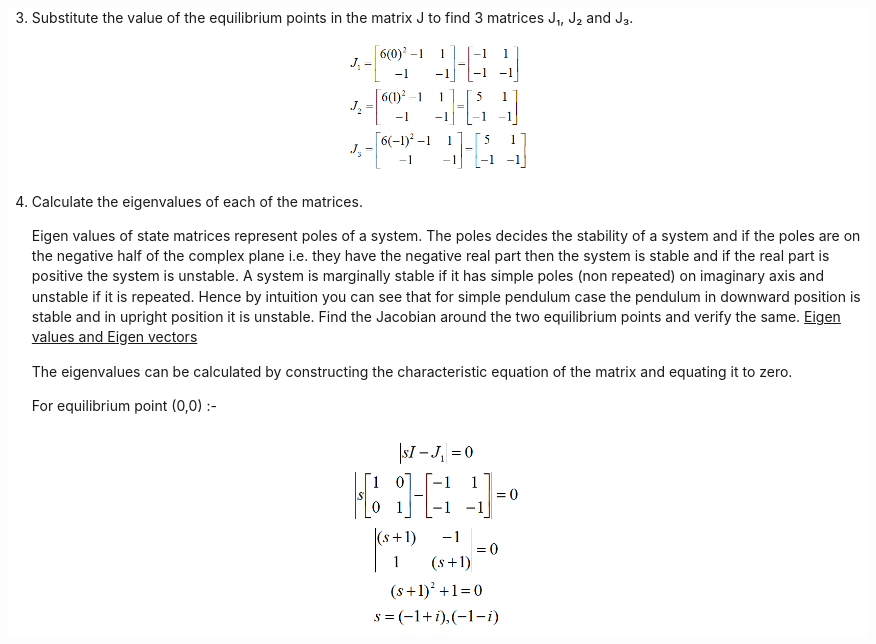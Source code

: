 3. Substitute the value of the equilibrium points in the matrix J to find 3 matrices J₁, J₂ and J₃.
<p align = "center">
<img width = "200" height = "130" src = "eqns/pd7.png">
</p>

4. Calculate the eigenvalues of each of the matrices.

    Eigen values of state matrices represent poles of a system. The poles decides the stability of a system and if the poles are on the negative half of the complex plane i.e. they have the negative real part then the system is stable and if the real part is positive the system is unstable. A system is marginally stable if it has simple poles (non repeated) on imaginary axis and unstable if it is repeated. Hence by intuition you can see that for simple pendulum case the pendulum in downward position is stable and in upright position it is unstable. Find the Jacobian around the two equilibrium points and verify the same. [Eigen values and Eigen vectors](https://www.mathsisfun.com/algebra/eigenvalue.html)

    The eigenvalues can be calculated by constructing the characteristic equation of the matrix and equating it to zero.

    For equilibrium point (0,0) :-
<p align = "center">
<img width = "200" height = "200" src = "eqns/pd8.png">
</p>
